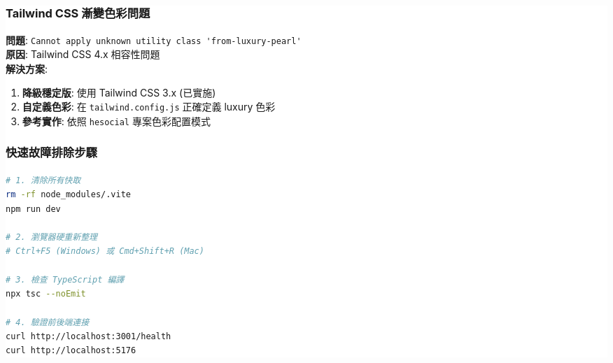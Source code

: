 ### **Tailwind CSS 漸變色彩問題**
**問題**: `Cannot apply unknown utility class 'from-luxury-pearl'`  
**原因**: Tailwind CSS 4.x 相容性問題  
**解決方案**:
1. **降級穩定版**: 使用 Tailwind CSS 3.x (已實施)
2. **自定義色彩**: 在 `tailwind.config.js` 正確定義 luxury 色彩
3. **參考實作**: 依照 `hesocial` 專案色彩配置模式

### **快速故障排除步驟**
```bash
# 1. 清除所有快取
rm -rf node_modules/.vite
npm run dev

# 2. 瀏覽器硬重新整理
# Ctrl+F5 (Windows) 或 Cmd+Shift+R (Mac)

# 3. 檢查 TypeScript 編譯
npx tsc --noEmit

# 4. 驗證前後端連接
curl http://localhost:3001/health
curl http://localhost:5176
```